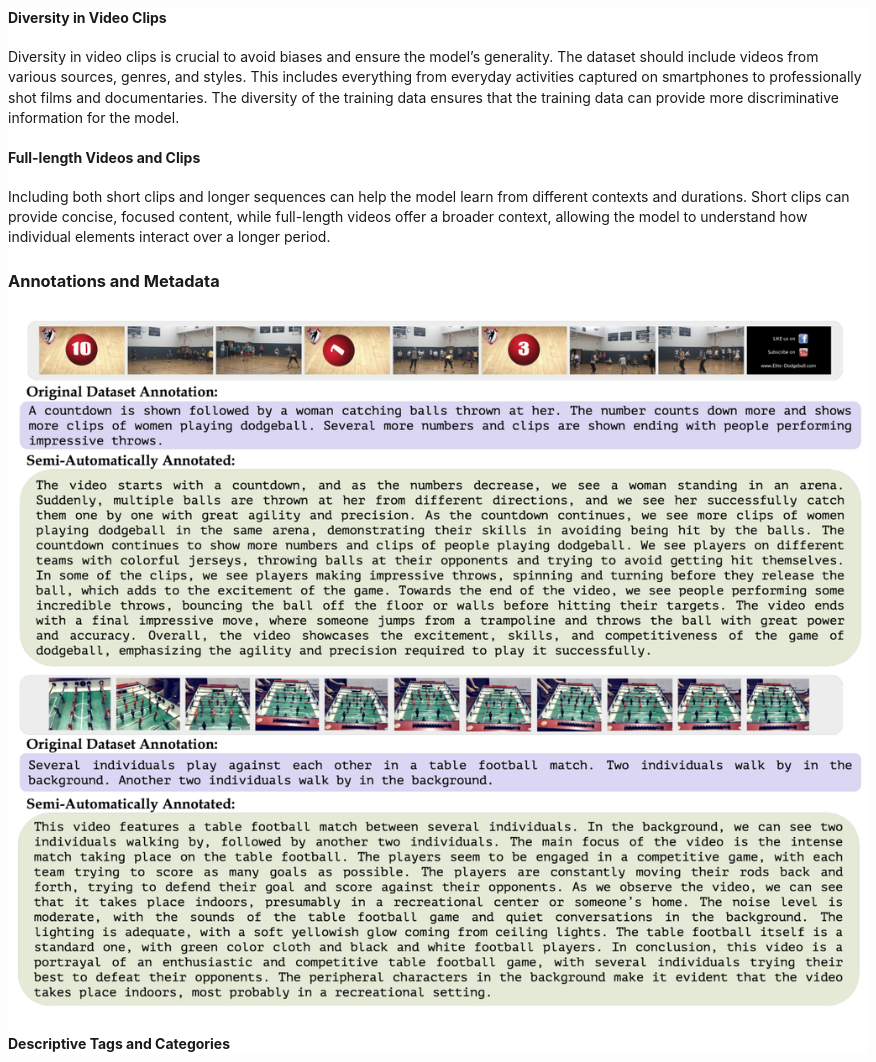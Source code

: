 #### Diversity in Video Clips

Diversity in video clips is crucial to avoid biases and ensure the model’s generality. The dataset should include videos from various sources, genres, and styles. This includes everything from everyday activities captured on smartphones to professionally shot films and documentaries. The diversity of the training data ensures that the training data can provide more discriminative information for the model.

#### Full-length Videos and Clips

Including both short clips and longer sequences can help the model learn from different contexts and durations. Short clips can provide concise, focused content, while full-length videos offer a broader context, allowing the model to understand how individual elements interact over a longer period.

### Annotations and Metadata
![chat_gpt](/imgs/chat_gpt_semi_automated_annotations.png)
#### Descriptive Tags and Categories

